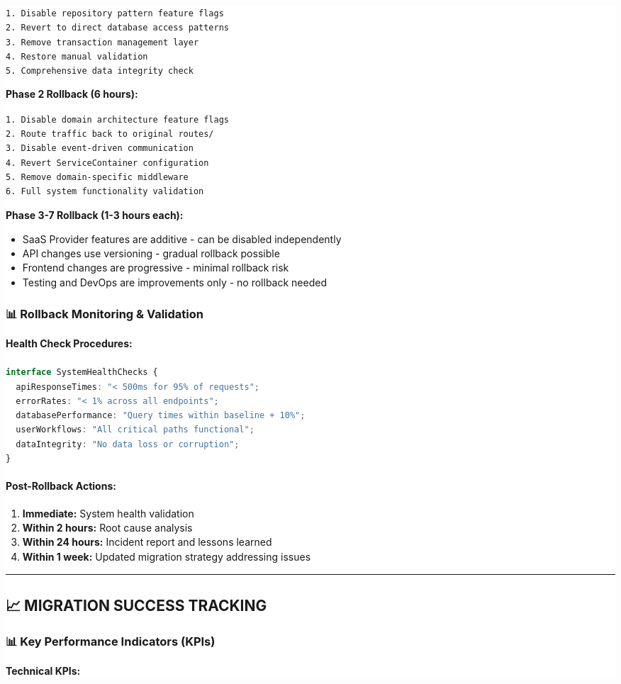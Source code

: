 ```bash
1. Disable repository pattern feature flags
2. Revert to direct database access patterns
3. Remove transaction management layer
4. Restore manual validation
5. Comprehensive data integrity check
```

**Phase 2 Rollback (6 hours):**

```bash
1. Disable domain architecture feature flags
2. Route traffic back to original routes/
3. Disable event-driven communication
4. Revert ServiceContainer configuration
5. Remove domain-specific middleware
6. Full system functionality validation
```

**Phase 3-7 Rollback (1-3 hours each):**

- SaaS Provider features are additive - can be disabled independently
- API changes use versioning - gradual rollback possible
- Frontend changes are progressive - minimal rollback risk
- Testing and DevOps are improvements only - no rollback needed

### **📊 Rollback Monitoring & Validation**

#### **Health Check Procedures:**

```typescript
interface SystemHealthChecks {
  apiResponseTimes: "< 500ms for 95% of requests";
  errorRates: "< 1% across all endpoints";
  databasePerformance: "Query times within baseline + 10%";
  userWorkflows: "All critical paths functional";
  dataIntegrity: "No data loss or corruption";
}
```

#### **Post-Rollback Actions:**

1. **Immediate:** System health validation
2. **Within 2 hours:** Root cause analysis
3. **Within 24 hours:** Incident report and lessons learned
4. **Within 1 week:** Updated migration strategy addressing issues

---

## 📈 **MIGRATION SUCCESS TRACKING**

### **📊 Key Performance Indicators (KPIs)**

#### **Technical KPIs:**
